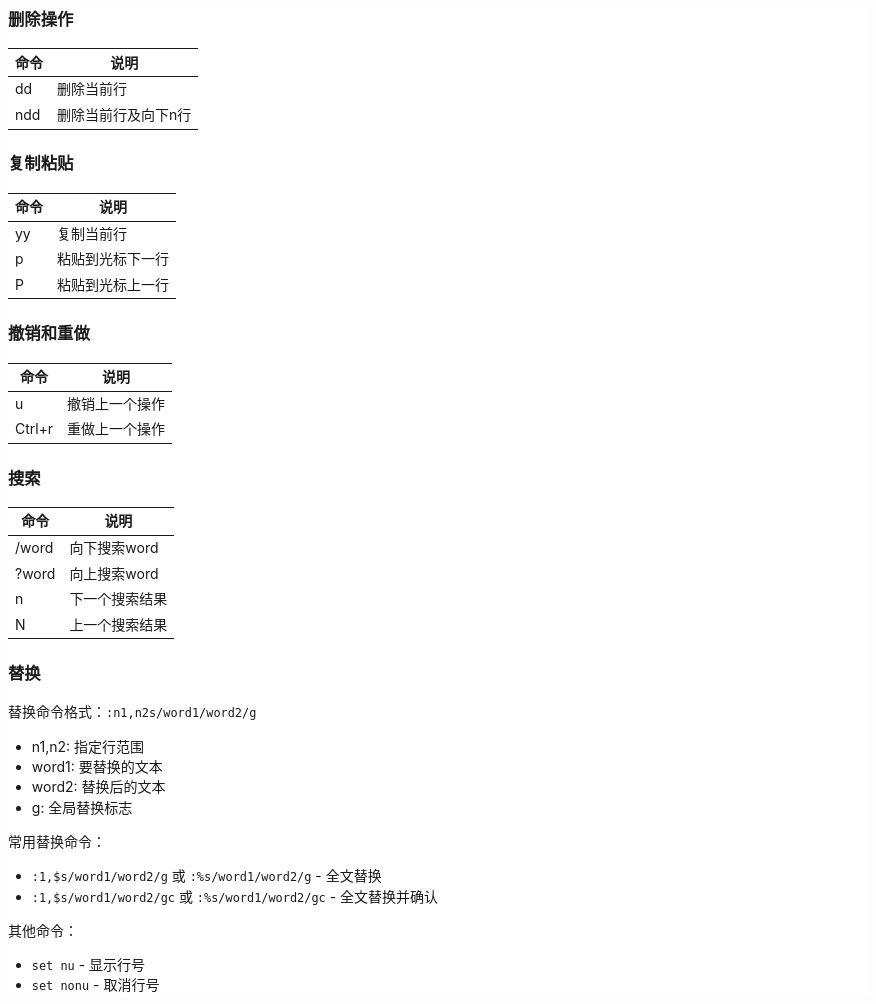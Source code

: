### 删除操作

| 命令 | 说明 |
|------|------|
| dd | 删除当前行 |
| ndd | 删除当前行及向下n行 |

### 复制粘贴

| 命令 | 说明 |
|------|------|
| yy | 复制当前行 |
| p | 粘贴到光标下一行 |
| P | 粘贴到光标上一行 |

### 撤销和重做

| 命令 | 说明 |
|------|------|
| u | 撤销上一个操作 |
| Ctrl+r | 重做上一个操作 |

### 搜索

| 命令 | 说明 |
|------|------|
| /word | 向下搜索word |
| ?word | 向上搜索word |
| n | 下一个搜索结果 |
| N | 上一个搜索结果 |

### 替换

替换命令格式：`:n1,n2s/word1/word2/g`

- n1,n2: 指定行范围
- word1: 要替换的文本
- word2: 替换后的文本
- g: 全局替换标志

常用替换命令：

- `:1,$s/word1/word2/g` 或 `:%s/word1/word2/g` - 全文替换
- `:1,$s/word1/word2/gc` 或 `:%s/word1/word2/gc` - 全文替换并确认

其他命令：
- `set nu` - 显示行号
- `set nonu` - 取消行号
